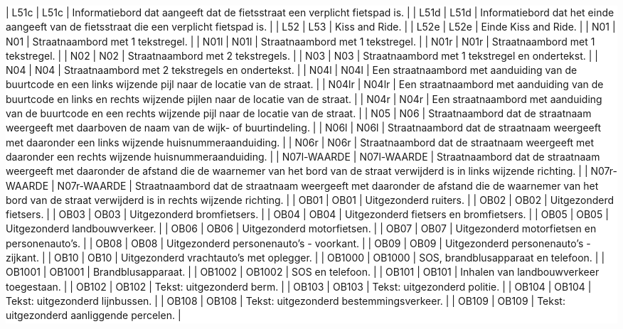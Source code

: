 | L51c | L51c | Informatiebord dat aangeeft dat de fietsstraat een verplicht fietspad is. |
| L51d | L51d | Informatiebord dat het einde aangeeft van de fietsstraat die een verplicht fietspad is. |
| L52 | L53 | Kiss and Ride. |
| L52e | L52e | Einde Kiss and Ride. |
| N01 | N01 | Straatnaambord met 1 tekstregel. |
| N01l | N01l | Straatnaambord met 1 tekstregel. |
| N01r | N01r | Straatnaambord met 1 tekstregel. |
| N02 | N02 | Straatnaambord met 2 tekstregels. |
| N03 | N03 | Straatnaambord met 1 tekstregel en ondertekst. |
| N04 | N04 | Straatnaambord met 2 tekstregels en ondertekst. |
| N04l | N04l | Een straatnaambord met aanduiding van de buurtcode en een links wijzende pijl naar de locatie van de straat. |
| N04lr | N04lr | Een straatnaambord met aanduiding van de buurtcode en links en rechts wijzende pijlen naar de locatie van de straat. |
| N04r | N04r | Een straatnaambord met aanduiding van de buurtcode en een rechts wijzende pijl naar de locatie van de straat. |
| N05 | N06 | Straatnaambord dat de straatnaam weergeeft met daarboven de naam van de wijk- of buurtindeling. |
| N06l | N06l | Straatnaambord dat de straatnaam weergeeft met daaronder een links wijzende huisnummeraanduiding. |
| N06r | N06r | Straatnaambord dat de straatnaam weergeeft met daaronder een rechts wijzende huisnummeraanduiding. |
| N07l-WAARDE | N07l-WAARDE | Straatnaambord dat de straatnaam weergeeft met daaronder de afstand die de waarnemer van het bord van de straat verwijderd is in links wijzende richting. |
| N07r-WAARDE | N07r-WAARDE | Straatnaambord dat de straatnaam weergeeft met daaronder de afstand die de waarnemer van het bord van de straat verwijderd is in rechts wijzende richting. |
| OB01 | OB01 | Uitgezonderd ruiters. |
| OB02 | OB02 | Uitgezonderd fietsers. |
| OB03 | OB03 | Uitgezonderd bromfietsers. |
| OB04 | OB04 | Uitgezonderd fietsers en bromfietsers. |
| OB05 | OB05 | Uitgezonderd landbouwverkeer. |
| OB06 | OB06 | Uitgezonderd motorfietsen. |
| OB07 | OB07 | Uitgezonderd motorfietsen en personenauto’s. |
| OB08 | OB08 | Uitgezonderd personenauto’s - voorkant. |
| OB09 | OB09 | Uitgezonderd personenauto’s - zijkant. |
| OB10 | OB10 | Uitgezonderd vrachtauto’s met oplegger. |
| OB1000 | OB1000 | SOS, brandblusapparaat en telefoon. |
| OB1001 | OB1001 | Brandblusapparaat. |
| OB1002 | OB1002 | SOS en telefoon. |
| OB101 | OB101 | Inhalen van landbouwverkeer toegestaan. |
| OB102 | OB102 | Tekst: uitgezonderd berm. |
| OB103 | OB103 | Tekst: uitgezonderd politie. |
| OB104 | OB104 | Tekst: uitgezonderd lijnbussen. |
| OB108 | OB108 | Tekst: uitgezonderd bestemmingsverkeer. |
| OB109 | OB109 | Tekst: uitgezonderd aanliggende percelen. |